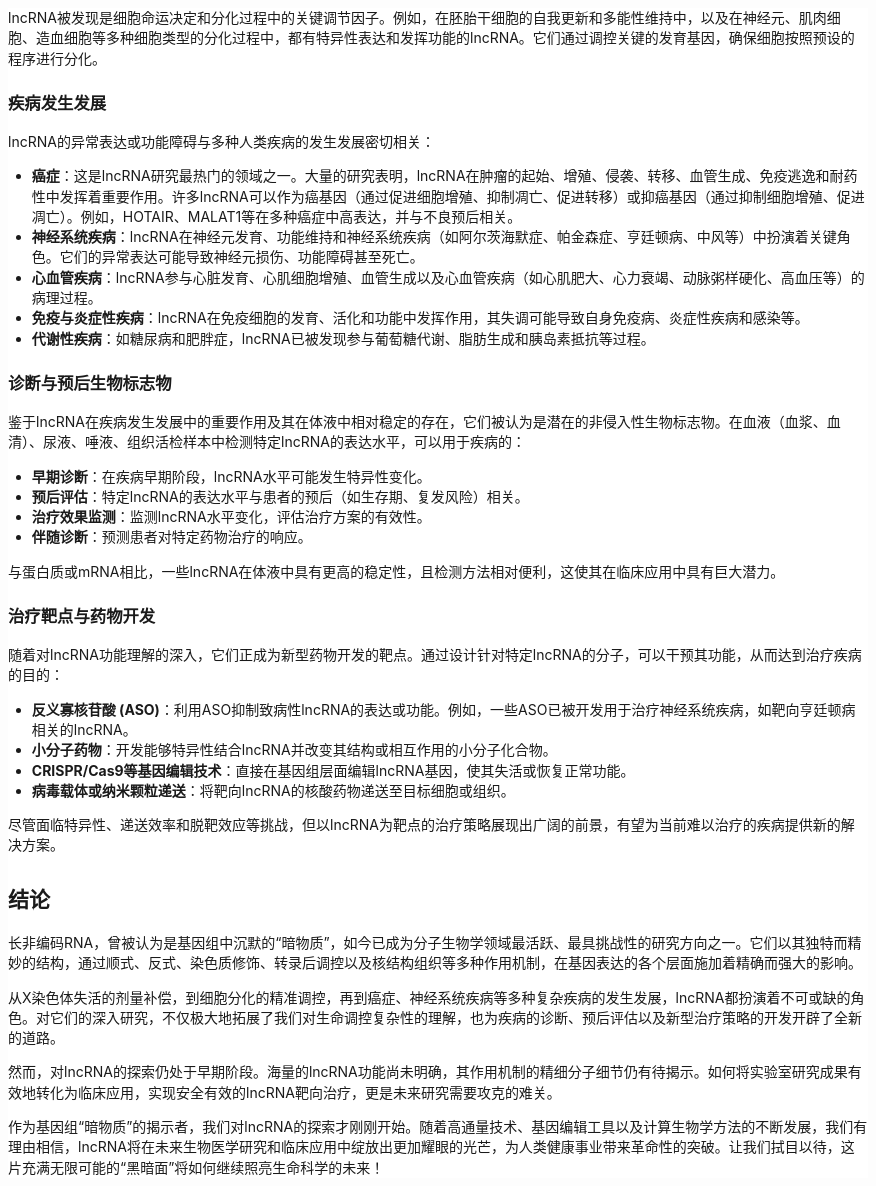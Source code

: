 lncRNA被发现是细胞命运决定和分化过程中的关键调节因子。例如，在胚胎干细胞的自我更新和多能性维持中，以及在神经元、肌肉细胞、造血细胞等多种细胞类型的分化过程中，都有特异性表达和发挥功能的lncRNA。它们通过调控关键的发育基因，确保细胞按照预设的程序进行分化。

### 疾病发生发展

lncRNA的异常表达或功能障碍与多种人类疾病的发生发展密切相关：

*   **癌症**：这是lncRNA研究最热门的领域之一。大量的研究表明，lncRNA在肿瘤的起始、增殖、侵袭、转移、血管生成、免疫逃逸和耐药性中发挥着重要作用。许多lncRNA可以作为癌基因（通过促进细胞增殖、抑制凋亡、促进转移）或抑癌基因（通过抑制细胞增殖、促进凋亡）。例如，HOTAIR、MALAT1等在多种癌症中高表达，并与不良预后相关。
*   **神经系统疾病**：lncRNA在神经元发育、功能维持和神经系统疾病（如阿尔茨海默症、帕金森症、亨廷顿病、中风等）中扮演着关键角色。它们的异常表达可能导致神经元损伤、功能障碍甚至死亡。
*   **心血管疾病**：lncRNA参与心脏发育、心肌细胞增殖、血管生成以及心血管疾病（如心肌肥大、心力衰竭、动脉粥样硬化、高血压等）的病理过程。
*   **免疫与炎症性疾病**：lncRNA在免疫细胞的发育、活化和功能中发挥作用，其失调可能导致自身免疫病、炎症性疾病和感染等。
*   **代谢性疾病**：如糖尿病和肥胖症，lncRNA已被发现参与葡萄糖代谢、脂肪生成和胰岛素抵抗等过程。

### 诊断与预后生物标志物

鉴于lncRNA在疾病发生发展中的重要作用及其在体液中相对稳定的存在，它们被认为是潜在的非侵入性生物标志物。在血液（血浆、血清）、尿液、唾液、组织活检样本中检测特定lncRNA的表达水平，可以用于疾病的：
*   **早期诊断**：在疾病早期阶段，lncRNA水平可能发生特异性变化。
*   **预后评估**：特定lncRNA的表达水平与患者的预后（如生存期、复发风险）相关。
*   **治疗效果监测**：监测lncRNA水平变化，评估治疗方案的有效性。
*   **伴随诊断**：预测患者对特定药物治疗的响应。

与蛋白质或mRNA相比，一些lncRNA在体液中具有更高的稳定性，且检测方法相对便利，这使其在临床应用中具有巨大潜力。

### 治疗靶点与药物开发

随着对lncRNA功能理解的深入，它们正成为新型药物开发的靶点。通过设计针对特定lncRNA的分子，可以干预其功能，从而达到治疗疾病的目的：
*   **反义寡核苷酸 (ASO)**：利用ASO抑制致病性lncRNA的表达或功能。例如，一些ASO已被开发用于治疗神经系统疾病，如靶向亨廷顿病相关的lncRNA。
*   **小分子药物**：开发能够特异性结合lncRNA并改变其结构或相互作用的小分子化合物。
*   **CRISPR/Cas9等基因编辑技术**：直接在基因组层面编辑lncRNA基因，使其失活或恢复正常功能。
*   **病毒载体或纳米颗粒递送**：将靶向lncRNA的核酸药物递送至目标细胞或组织。

尽管面临特异性、递送效率和脱靶效应等挑战，但以lncRNA为靶点的治疗策略展现出广阔的前景，有望为当前难以治疗的疾病提供新的解决方案。

## 结论

长非编码RNA，曾被认为是基因组中沉默的“暗物质”，如今已成为分子生物学领域最活跃、最具挑战性的研究方向之一。它们以其独特而精妙的结构，通过顺式、反式、染色质修饰、转录后调控以及核结构组织等多种作用机制，在基因表达的各个层面施加着精确而强大的影响。

从X染色体失活的剂量补偿，到细胞分化的精准调控，再到癌症、神经系统疾病等多种复杂疾病的发生发展，lncRNA都扮演着不可或缺的角色。对它们的深入研究，不仅极大地拓展了我们对生命调控复杂性的理解，也为疾病的诊断、预后评估以及新型治疗策略的开发开辟了全新的道路。

然而，对lncRNA的探索仍处于早期阶段。海量的lncRNA功能尚未明确，其作用机制的精细分子细节仍有待揭示。如何将实验室研究成果有效地转化为临床应用，实现安全有效的lncRNA靶向治疗，更是未来研究需要攻克的难关。

作为基因组“暗物质”的揭示者，我们对lncRNA的探索才刚刚开始。随着高通量技术、基因编辑工具以及计算生物学方法的不断发展，我们有理由相信，lncRNA将在未来生物医学研究和临床应用中绽放出更加耀眼的光芒，为人类健康事业带来革命性的突破。让我们拭目以待，这片充满无限可能的“黑暗面”将如何继续照亮生命科学的未来！